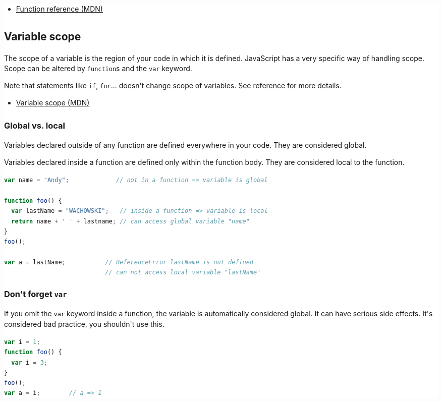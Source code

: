 
* [Function reference (MDN)](https://developer.mozilla.org/en/JavaScript/Reference/Global_Objects/Function)



## Variable scope
  
The scope of a variable is the region of your code in which it is defined. JavaScript has a very specific way of handling scope. Scope can be altered by `function`s and the `var` keyword.

Note that statements like `if`, `for`... doesn't change scope of variables. See reference for more details.


* [Variable scope (MDN)](https://developer.mozilla.org/en/JavaScript/Guide/Values,_Variables,_and_Literals#Variable_Scope)



### Global  vs. local
  
Variables declared outside of any function are defined everywhere in your code. They are considered global.

Variables declared inside a function are defined only within the function body. They are considered local to the function.
  
```javascript
var name = "Andy";             // not in a function => variable is global

function foo() {
  var lastName = "WACHOWSKI";   // inside a function => variable is local
  return name + ' ' + lastname; // can access global variable "name"
}
foo();

var a = lastName;           // ReferenceError lastName is not defined
                            // can not access local variable "lastName"
```



### Don't forget `var`
  
If you omit the `var` keyword inside a function, the variable is automatically considered global. It can have serious side effects. It's considered bad practice, you shouldn't use this.


```javascript
var i = 1;
function foo() {
  var i = 3;
}
foo();
var a = i;        // a => 1
```

